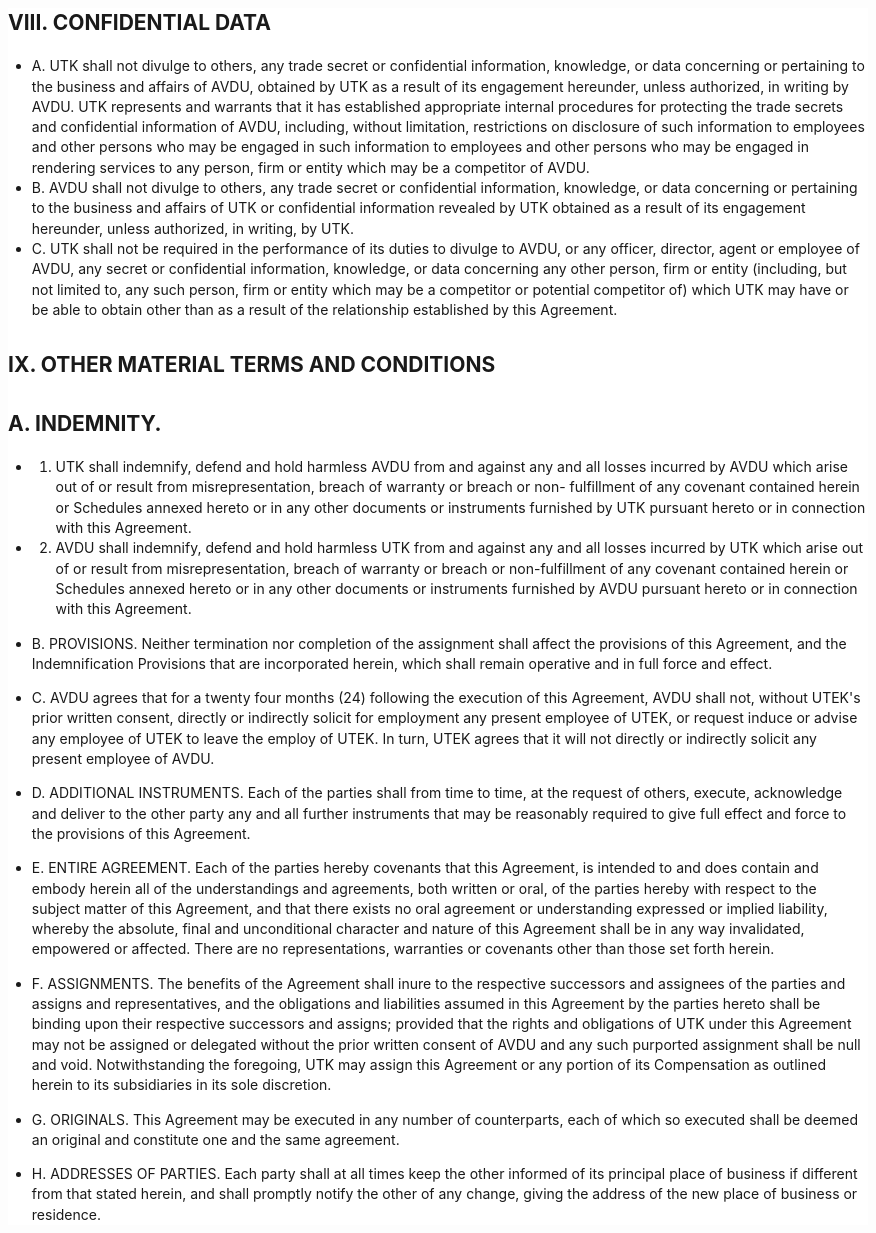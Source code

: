 ## VIII. CONFIDENTIAL DATA

- A. UTK shall not divulge to others, any trade secret or confidential information, knowledge, or data concerning or pertaining to the business and affairs of AVDU, obtained by UTK as a result of its engagement hereunder, unless authorized, in writing by AVDU. UTK represents and warrants that it has established appropriate internal procedures for protecting the trade secrets and confidential information of AVDU, including, without limitation, restrictions on disclosure of such information to employees and other persons who may be engaged in such information to employees and other persons who may be engaged in rendering services to any person, firm or entity which may be a competitor of AVDU.
- B. AVDU shall not divulge to others, any trade secret or confidential information, knowledge, or data concerning or pertaining to the business and affairs of UTK or confidential information revealed by UTK obtained as a result of its engagement hereunder, unless authorized, in writing, by UTK.
- C. UTK shall not be required in the performance of its duties to divulge to AVDU, or any officer, director, agent or employee of AVDU, any secret or confidential information, knowledge, or data concerning any other person, firm or entity (including, but not limited to, any such person, firm or entity which may be a competitor or potential competitor of) which UTK may have or be able to obtain other than as a result of the relationship established by this Agreement.

## IX. OTHER MATERIAL TERMS AND CONDITIONS

## A. INDEMNITY.

- 1. UTK shall indemnify, defend and hold harmless AVDU from and against any and all losses incurred by AVDU which arise out of or result from misrepresentation, breach of warranty or breach or non- fulfillment of any covenant contained herein or Schedules annexed hereto or in any other documents or instruments furnished by UTK pursuant hereto or in connection with this Agreement.
- 2. AVDU shall indemnify, defend and hold harmless UTK from and against any and all losses incurred by UTK which arise out of or result from misrepresentation, breach of warranty or breach or non-fulfillment of any covenant contained herein or Schedules annexed hereto or in any other documents or instruments furnished by AVDU pursuant hereto or in connection with this Agreement.
- B. PROVISIONS. Neither termination nor completion of the assignment shall affect the provisions of this Agreement, and the Indemnification Provisions that are incorporated herein, which shall remain operative and in full force and effect.
- C. AVDU agrees that for a twenty four months (24) following the execution of this Agreement, AVDU shall not, without UTEK's prior written consent, directly or indirectly solicit for employment any present employee of UTEK, or request induce or advise any employee of UTEK to leave the employ of UTEK. In turn, UTEK agrees that it will not directly or indirectly solicit any present employee of AVDU.

- D. ADDITIONAL INSTRUMENTS. Each of the parties shall from time to time, at the request of others, execute, acknowledge and deliver to the other party any and all further instruments that may be reasonably required to give full effect and force to the provisions of this Agreement.
- E. ENTIRE AGREEMENT. Each of the parties hereby covenants that this Agreement, is intended to and does contain and embody herein all of the understandings and agreements, both written or oral, of the parties hereby with respect to the subject matter of this Agreement, and that there exists no oral agreement or understanding expressed or implied liability, whereby the absolute, final and unconditional character and nature of this Agreement shall be in any way invalidated, empowered or affected. There are no representations, warranties or covenants other than those set forth herein.
- F. ASSIGNMENTS. The benefits of the Agreement shall inure to the respective successors and assignees of the parties and assigns and representatives, and the obligations and liabilities assumed in this Agreement by the parties hereto shall be binding upon their respective successors and assigns; provided that the rights and obligations of UTK under this Agreement may not be assigned or delegated without the prior written consent of AVDU and any such purported assignment shall be null and void. Notwithstanding the foregoing, UTK may assign this Agreement or any portion of its Compensation as outlined herein to its subsidiaries in its sole discretion.
- G. ORIGINALS. This Agreement may be executed in any number of counterparts, each of which so executed shall be deemed an original and constitute one and the same agreement.
- H. ADDRESSES OF PARTIES. Each party shall at all times keep the other informed of its principal place of business if different from that stated herein, and shall promptly notify the other of any change, giving the address of the new place of business or residence.